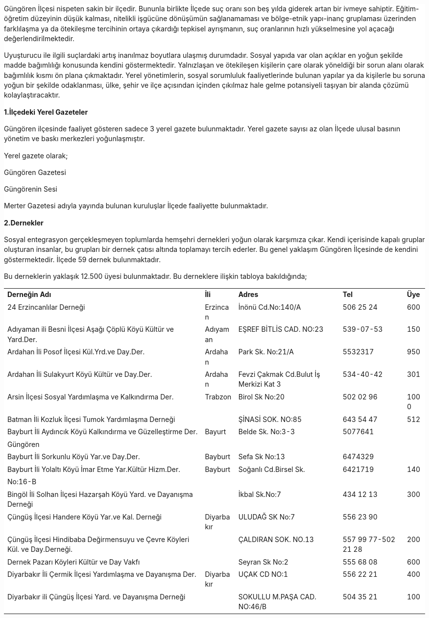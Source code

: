 Güngören İlçesi nispeten sakin bir ilçedir. Bununla birlikte İlçede suç oranı son beş yılda giderek artan bir ivmeye sahiptir. Eğitim-öğretim düzeyinin düşük kalması, nitelikli işgücüne dönüşümün sağlanamaması ve bölge-etnik yapı-inanç gruplaması üzerinden farklılaşma ya da ötekileşme tercihinin ortaya çıkardığı tepkisel ayrışmanın, suç oranlarının hızlı yükselmesine yol açacağı değerlendirilmektedir.

Uyuşturucu ile ilgili suçlardaki artış inanılmaz boyutlara ulaşmış durumdadır. Sosyal yapıda var olan açıklar en yoğun şekilde madde bağımlılığı konusunda kendini göstermektedir. Yalnızlaşan ve ötekileşen kişilerin çare olarak yöneldiği bir sorun alanı olarak bağımlılık kısmı ön plana çıkmaktadır. Yerel yönetimlerin, sosyal sorumluluk faaliyetlerinde bulunan yapılar ya da kişilerle bu soruna yoğun bir şekilde odaklanması, ülke, şehir ve ilçe açısından içinden çıkılmaz hale gelme potansiyeli taşıyan bir alanda çözümü kolaylaştıracaktır.

**1.İlçedeki Yerel Gazeteler**

Güngören ilçesinde faaliyet gösteren sadece 3 yerel gazete bulunmaktadır. Yerel gazete sayısı az olan İlçede ulusal basının yönetim ve baskı merkezleri yoğunlaşmıştır.

Yerel gazete olarak;

Güngören Gazetesi

Güngörenin Sesi

Merter Gazetesi adıyla yayında bulunan kuruluşlar İlçede faaliyette bulunmaktadır.

**2.Dernekler**

Sosyal entegrasyon gerçekleşmeyen toplumlarda hemşehri dernekleri yoğun olarak karşımıza çıkar. Kendi içerisinde kapalı gruplar oluşturan insanlar, bu grupları bir dernek çatısı altında toplamayı tercih ederler. Bu genel yaklaşım Güngören İlçesinde de kendini göstermektedir. İlçede 59 dernek bulunmaktadır.

Bu derneklerin yaklaşık 12.500 üyesi bulunmaktadır. Bu derneklere ilişkin tabloya bakıldığında;

|     |     |     |     |     |
| --- | --- | --- | --- | --- |
| **Derneğin Adı** | **İli** | **Adres** | **Tel** | **Üye** |
| 24 Erzincanlılar Derneği | Erzincan | İnönü Cd.No:140/A | 506 25 24 | 600 |
| Adıyaman ili Besni İlçesi Aşağı Çöplü Köyü Kültür ve Yard.Der. | Adıyaman | EŞREF BİTLİS CAD. NO:23 | 539-07-53 | 150 |
| Ardahan İli Posof İlçesi Kül.Yrd.ve Day.Der. | Ardahan | Park Sk. No:21/A | 5532317 | 950 |
| Ardahan İli Sulakyurt Köyü Kültür ve Day.Der. | Ardahan | Fevzi Çakmak Cd.Bulut İş Merkizi Kat 3 | 534-40-42 | 301 |
| Arsin İlçesi Sosyal Yardımlaşma ve Kalkındırma Der. | Trabzon | Birol Sk No:20 | 502 02 96 | 1000 |
| Batman İli Kozluk İlçesi Tumok Yardımlaşma Derneği |     | ŞİNASİ SOK. NO:85 | 643 54 47 | 512 |
| Bayburt İli Aydıncık Köyü Kalkındırma ve Güzelleştirme Der. | Bayurt | Belde Sk. No:3-3 | 5077641 |     |
| Güngören |
| Bayburt İli Sorkunlu Köyü Yar.ve Day.Der. | Bayburt | Sefa Sk No:13 | 6474329 |     |
| Bayburt İli Yolaltı Köyü İmar Etme Yar.Kültür Hizm.Der. | Bayburt | Soğanlı Cd.Birsel Sk. | 6421719 | 140 |
| No:16-B |
| Bingöl İli Solhan İlçesi Hazarşah Köyü Yard. ve Dayanışma Derneği |     | İkbal Sk.No:7 | 434 12 13 | 300 |
| Çüngüş İlçesi Handere Köyü Yar.ve Kal. Derneği | Diyarbakır | ULUDAĞ SK No:7 | 556 23 90 |     |
| Çüngüş İlçesi Hindibaba Değirmensuyu ve Çevre Köyleri Kül. ve Day.Derneği. |     | ÇALDIRAN SOK. NO.13 | 557 99 77-502 21 28 | 200 |
| Dernek Pazarı Köyleri Kültür ve Day Vakfı |     | Seyran Sk No:2 | 555 68 08 | 600 |
| Diyarbakır İli Çermik İlçesi Yardımlaşma ve Dayanışma Der. | Diyarbakır | UÇAK CD NO:1 | 556 22 21 | 400 |
| Diyarbakır ili Çüngüş İlçesi Yard. ve Dayanışma Derneği |     | SOKULLU M.PAŞA CAD. NO:46/B | 504 35 21 | 100 |